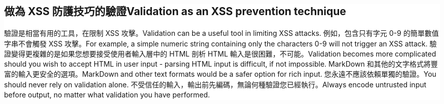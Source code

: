 ## <a name="validation-as-an-xss-prevention-technique"></a><span data-ttu-id="0ed41-176">做為 XSS 防護技巧的驗證</span><span class="sxs-lookup"><span data-stu-id="0ed41-176">Validation as an XSS prevention technique</span></span>

<span data-ttu-id="0ed41-177">驗證是相當有用的工具，在限制 XSS 攻擊。</span><span class="sxs-lookup"><span data-stu-id="0ed41-177">Validation can be a useful tool in limiting XSS attacks.</span></span> <span data-ttu-id="0ed41-178">例如，包含只有字元 0-9 的簡單數值字串不會觸發 XSS 攻擊。</span><span class="sxs-lookup"><span data-stu-id="0ed41-178">For example, a simple numeric string containing only the characters 0-9 will not trigger an XSS attack.</span></span> <span data-ttu-id="0ed41-179">驗證變得更複雜的是如果您想要接受使用者輸入層中的 HTML 剖析 HTML 輸入是很困難，不可能。</span><span class="sxs-lookup"><span data-stu-id="0ed41-179">Validation becomes more complicated should you wish to accept HTML in user input - parsing HTML input is difficult, if not impossible.</span></span> <span data-ttu-id="0ed41-180">MarkDown 和其他的文字格式將豐富的輸入更安全的選項。</span><span class="sxs-lookup"><span data-stu-id="0ed41-180">MarkDown and other text formats would be a safer option for rich input.</span></span> <span data-ttu-id="0ed41-181">您永遠不應該依賴單獨的驗證。</span><span class="sxs-lookup"><span data-stu-id="0ed41-181">You should never rely on validation alone.</span></span> <span data-ttu-id="0ed41-182">不受信任的輸入，輸出前先編碼，無論何種驗證您已經執行。</span><span class="sxs-lookup"><span data-stu-id="0ed41-182">Always encode untrusted input before output, no matter what validation you have performed.</span></span>
